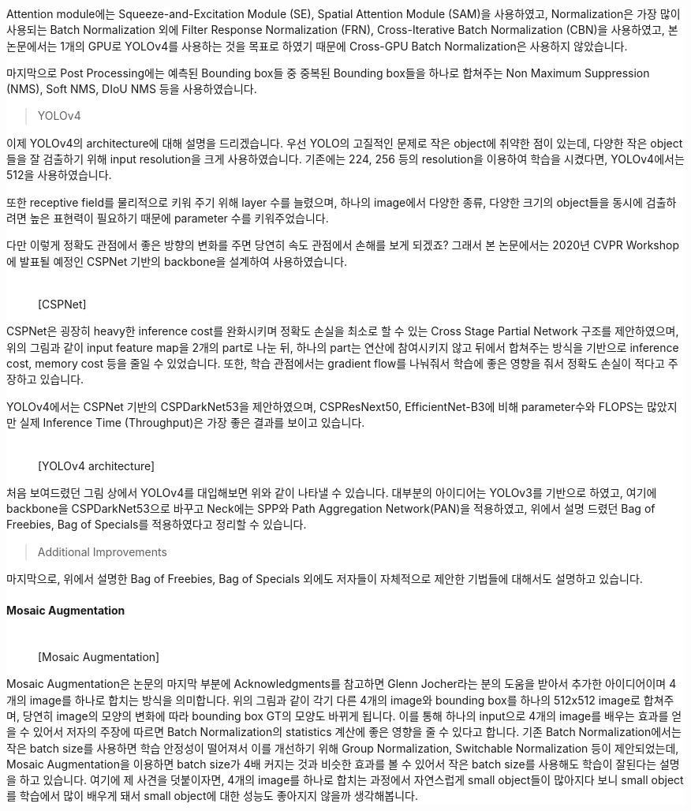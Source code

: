 Attention module에는 Squeeze-and-Excitation Module (SE), Spatial Attention Module (SAM)을 사용하였고, Normalization은 가장 많이 사용되는 Batch Normalization 외에 Filter Response Normalization (FRN), Cross-Iterative Batch Normalization (CBN)을 사용하였고, 본 논문에서는 1개의 GPU로 YOLOv4를 사용하는 것을 목표로 하였기 때문에 Cross-GPU Batch Normalization은 사용하지 않았습니다. 

마지막으로 Post Processing에는 예측된 Bounding box들 중 중복된 Bounding box들을 하나로 합쳐주는 Non Maximum Suppression (NMS), Soft NMS, DIoU NMS 등을 사용하였습니다. 

<blockquote> YOLOv4 </blockquote>  
이제 YOLOv4의 architecture에 대해 설명을 드리겠습니다. 우선 YOLO의 고질적인 문제로 작은 object에 취약한 점이 있는데, 다양한 작은 object들을 잘 검출하기 위해 input resolution을 크게 사용하였습니다. 기존에는 224, 256 등의 resolution을 이용하여 학습을 시켰다면, YOLOv4에서는 512을 사용하였습니다. 

또한 receptive field를 물리적으로 키워 주기 위해 layer 수를 늘렸으며, 하나의 image에서 다양한 종류, 다양한 크기의 object들을 동시에 검출하려면 높은 표현력이 필요하기 때문에 parameter 수를 키워주었습니다. 

다만 이렇게 정확도 관점에서 좋은 방향의 변화를 주면 당연히 속도 관점에서 손해를 보게 되겠죠? 그래서 본 논문에서는 2020년 CVPR Workshop에 발표될 예정인 CSPNet 기반의 backbone을 설계하여 사용하였습니다. 

<figure>
	<img src="{{ '/assets/img/yolov4/5.PNG' | prepend: site.baseurl }}" alt=""> 
	<figcaption> [CSPNet] </figcaption>
</figure>

CSPNet은 굉장히 heavy한 inference cost를 완화시키며 정확도 손실을 최소로 할 수 있는 Cross Stage Partial Network 구조를 제안하였으며, 위의 그림과 같이 input feature map을 2개의 part로 나눈 뒤, 하나의 part는 연산에 참여시키지 않고 뒤에서 합쳐주는 방식을 기반으로 inference cost, memory cost 등을 줄일 수 있었습니다. 또한, 학습 관점에서는 gradient flow를 나눠줘서 학습에 좋은 영향을 줘서 정확도 손실이 적다고 주장하고 있습니다. 

YOLOv4에서는 CSPNet 기반의 CSPDarkNet53을 제안하였으며, CSPResNext50, EfficientNet-B3에 비해 parameter수와 FLOPS는 많았지만 실제 Inference Time (Throughput)은 가장 좋은 결과를 보이고 있습니다. 

<figure>
	<img src="{{ '/assets/img/yolov4/6.PNG' | prepend: site.baseurl }}" alt=""> 
	<figcaption> [YOLOv4 architecture] </figcaption>
</figure>

처음 보여드렸던 그림 상에서 YOLOv4를 대입해보면 위와 같이 나타낼 수 있습니다. 대부분의 아이디어는 YOLOv3를 기반으로 하였고, 여기에 backbone을 CSPDarkNet53으로 바꾸고 Neck에는 SPP와 Path Aggregation Network(PAN)을 적용하였고, 위에서 설명 드렸던 Bag of Freebies, Bag of Specials를 적용하였다고 정리할 수 있습니다. 

<blockquote> Additional Improvements </blockquote>  
마지막으로, 위에서 설명한 Bag of Freebies, Bag of Specials 외에도 저자들이 자체적으로 제안한 기법들에 대해서도 설명하고 있습니다. 


#### Mosaic Augmentation

<figure>
	<img src="{{ '/assets/img/yolov4/8.PNG' | prepend: site.baseurl }}" alt=""> 
	<figcaption> [Mosaic Augmentation] </figcaption>
</figure>

Mosaic Augmentation은 논문의 마지막 부분에 Acknowledgments를 참고하면 Glenn Jocher라는 분의 도움을 받아서 추가한 아이디어이며 4개의 image를 하나로 합치는 방식을 의미합니다. 위의 그림과 같이 각기 다른 4개의 image와 bounding box를 하나의 512x512 image로 합쳐주며, 당연히 image의 모양의 변화에 따라 bounding box GT의 모양도 바뀌게 됩니다. 이를 통해 하나의 input으로 4개의 image를 배우는 효과를 얻을 수 있어서 저자의 주장에 따르면 Batch Normalization의 statistics 계산에 좋은 영향을 줄 수 있다고 합니다. 기존 Batch Normalization에서는 작은 batch size를 사용하면 학습 안정성이 떨어져서 이를 개선하기 위해 Group Normalization, Switchable Normalization 등이 제안되었는데, Mosaic Augmentation을 이용하면 batch size가 4배 커지는 것과 비슷한 효과를 볼 수 있어서 작은 batch size를 사용해도 학습이 잘된다는 설명을 하고 있습니다. 여기에 제 사견을 덧붙이자면, 4개의 image를 하나로 합치는 과정에서 자연스럽게 small object들이 많아지다 보니 small object를 학습에서 많이 배우게 돼서 small object에 대한 성능도 좋아지지 않을까 생각해봅니다.
